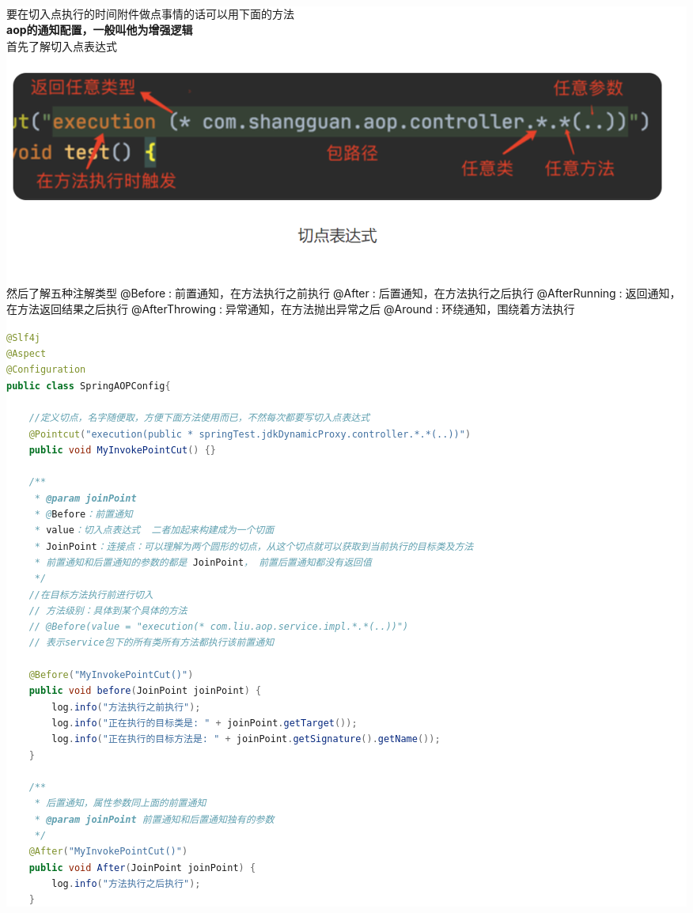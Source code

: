 
要在切入点执行的时间附件做点事情的话可以用下面的方法     
**aop的通知配置，一般叫他为增强逻辑**   
首先了解切入点表达式  
![img_1.png](Spring_img/img_1.png)   

然后了解五种注解类型
@Before : 前置通知，在方法执行之前执行
@After : 后置通知，在方法执行之后执行
@AfterRunning : 返回通知，在方法返回结果之后执行
@AfterThrowing : 异常通知，在方法抛出异常之后
@Around : 环绕通知，围绕着方法执行


```java
@Slf4j
@Aspect
@Configuration
public class SpringAOPConfig{

    //定义切点，名字随便取，方便下面方法使用而已，不然每次都要写切入点表达式
    @Pointcut("execution(public * springTest.jdkDynamicProxy.controller.*.*(..))")
    public void MyInvokePointCut() {}

    /**
     * @param joinPoint
     * @Before：前置通知
     * value：切入点表达式  二者加起来构建成为一个切面
     * JoinPoint：连接点：可以理解为两个圆形的切点，从这个切点就可以获取到当前执行的目标类及方法
     * 前置通知和后置通知的参数的都是 JoinPoint， 前置后置通知都没有返回值
     */
    //在目标方法执行前进行切入
    // 方法级别：具体到某个具体的方法
    // @Before(value = "execution(* com.liu.aop.service.impl.*.*(..))")
    // 表示service包下的所有类所有方法都执行该前置通知

    @Before("MyInvokePointCut()")
    public void before(JoinPoint joinPoint) {
        log.info("方法执行之前执行");
        log.info("正在执行的目标类是: " + joinPoint.getTarget());
        log.info("正在执行的目标方法是: " + joinPoint.getSignature().getName());
    }

    /**
     * 后置通知，属性参数同上面的前置通知
     * @param joinPoint 前置通知和后置通知独有的参数
     */
    @After("MyInvokePointCut()")
    public void After(JoinPoint joinPoint) {
        log.info("方法执行之后执行");
    }
```